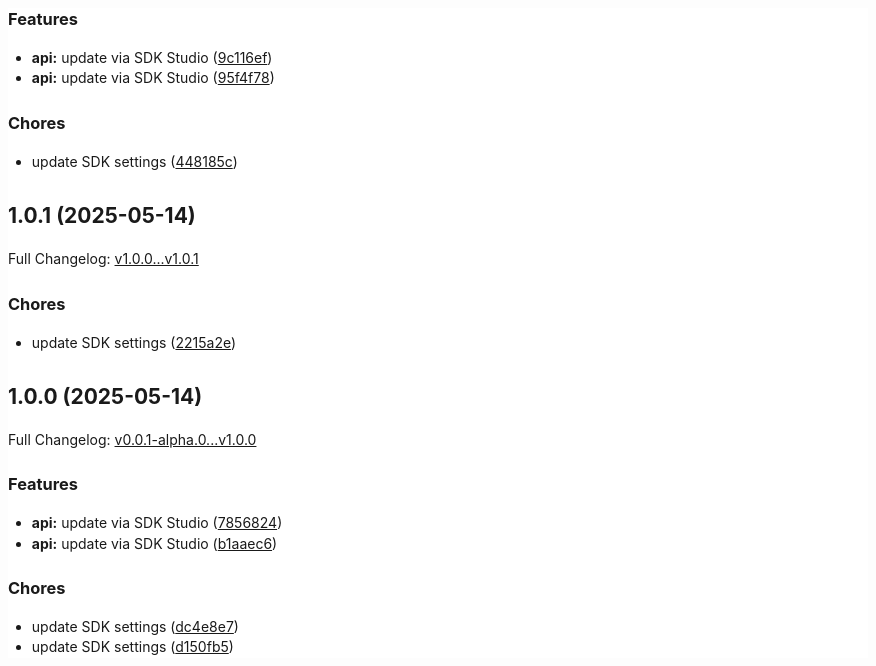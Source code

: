 ### Features

* **api:** update via SDK Studio ([9c116ef](https://github.com/Papr-ai/papr-pythonSDK/commit/9c116ef0c678cc8025037fe06ce52e5bbbb84c07))
* **api:** update via SDK Studio ([95f4f78](https://github.com/Papr-ai/papr-pythonSDK/commit/95f4f78d234f96e3be0fa19aa0e1fd53ef3bf5eb))


### Chores

* update SDK settings ([448185c](https://github.com/Papr-ai/papr-pythonSDK/commit/448185cd5236c4dbeca3d016e95594886b12c24f))

## 1.0.1 (2025-05-14)

Full Changelog: [v1.0.0...v1.0.1](https://github.com/Papr-ai/papr-pythonSDK/compare/v1.0.0...v1.0.1)

### Chores

* update SDK settings ([2215a2e](https://github.com/Papr-ai/papr-pythonSDK/commit/2215a2e2cad17a560707314ba43ecdbe4b2aaf68))

## 1.0.0 (2025-05-14)

Full Changelog: [v0.0.1-alpha.0...v1.0.0](https://github.com/Papr-ai/papr-pythonSDK/compare/v0.0.1-alpha.0...v1.0.0)

### Features

* **api:** update via SDK Studio ([7856824](https://github.com/Papr-ai/papr-pythonSDK/commit/78568240285cad273dab70588033260486856539))
* **api:** update via SDK Studio ([b1aaec6](https://github.com/Papr-ai/papr-pythonSDK/commit/b1aaec6d2c0d02d2f9bbb936318a9b420d932ae8))


### Chores

* update SDK settings ([dc4e8e7](https://github.com/Papr-ai/papr-pythonSDK/commit/dc4e8e7c0fe118d94f10b3ecd0b110ba87e53341))
* update SDK settings ([d150fb5](https://github.com/Papr-ai/papr-pythonSDK/commit/d150fb554a92e69c4a33d280155fbf7419fc160a))
